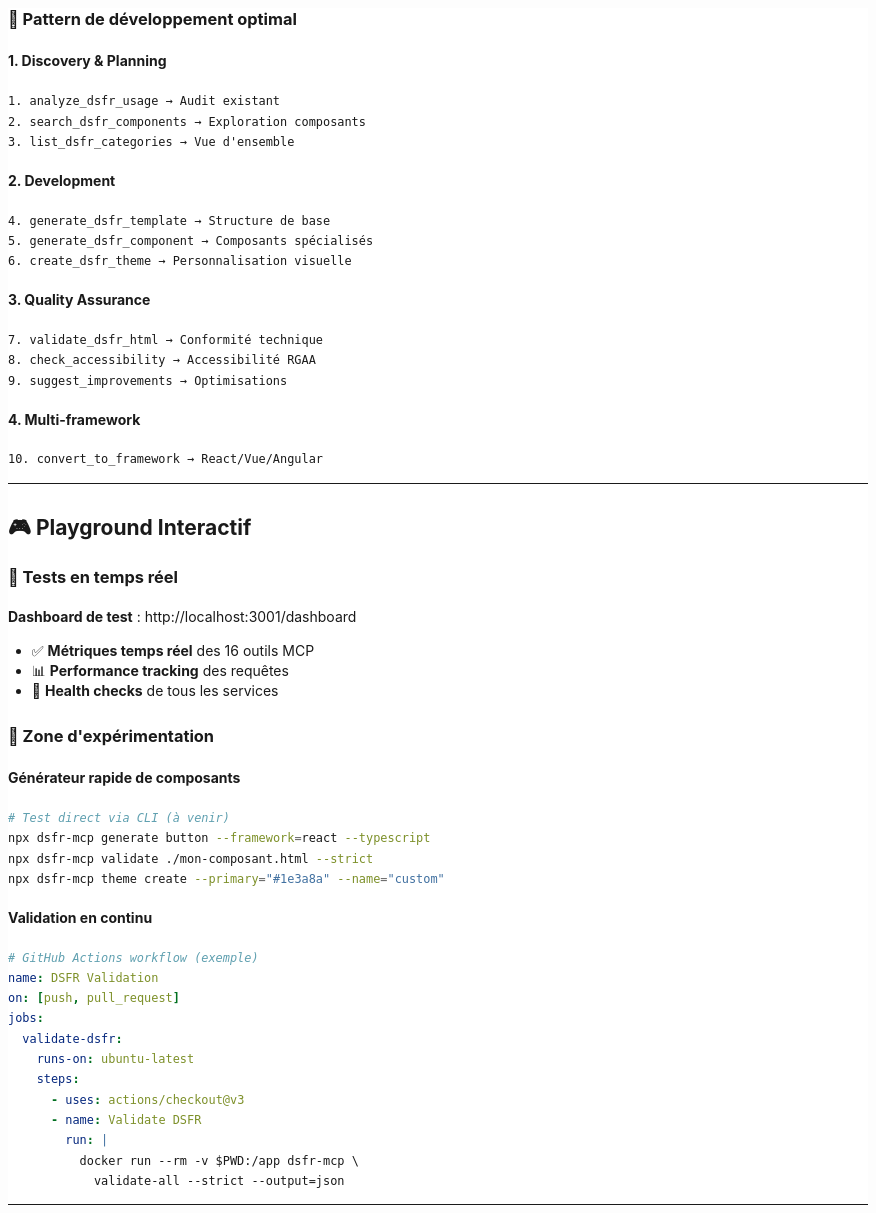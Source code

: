 ### 🎯 Pattern de développement optimal

#### **1. Discovery & Planning**
```
1. analyze_dsfr_usage → Audit existant
2. search_dsfr_components → Exploration composants
3. list_dsfr_categories → Vue d'ensemble
```

#### **2. Development**
```
4. generate_dsfr_template → Structure de base
5. generate_dsfr_component → Composants spécialisés
6. create_dsfr_theme → Personnalisation visuelle
```

#### **3. Quality Assurance**
```
7. validate_dsfr_html → Conformité technique
8. check_accessibility → Accessibilité RGAA
9. suggest_improvements → Optimisations
```

#### **4. Multi-framework**
```
10. convert_to_framework → React/Vue/Angular
```

---

## 🎮 Playground Interactif

### 🧪 Tests en temps réel
**Dashboard de test** : http://localhost:3001/dashboard
- ✅ **Métriques temps réel** des 16 outils MCP
- 📊 **Performance tracking** des requêtes
- 🎯 **Health checks** de tous les services

### 🎪 Zone d'expérimentation

#### **Générateur rapide de composants**
```bash
# Test direct via CLI (à venir)
npx dsfr-mcp generate button --framework=react --typescript
npx dsfr-mcp validate ./mon-composant.html --strict
npx dsfr-mcp theme create --primary="#1e3a8a" --name="custom"
```

#### **Validation en continu**
```yaml
# GitHub Actions workflow (exemple)
name: DSFR Validation
on: [push, pull_request]
jobs:
  validate-dsfr:
    runs-on: ubuntu-latest
    steps:
      - uses: actions/checkout@v3
      - name: Validate DSFR
        run: |
          docker run --rm -v $PWD:/app dsfr-mcp \
            validate-all --strict --output=json
```

---